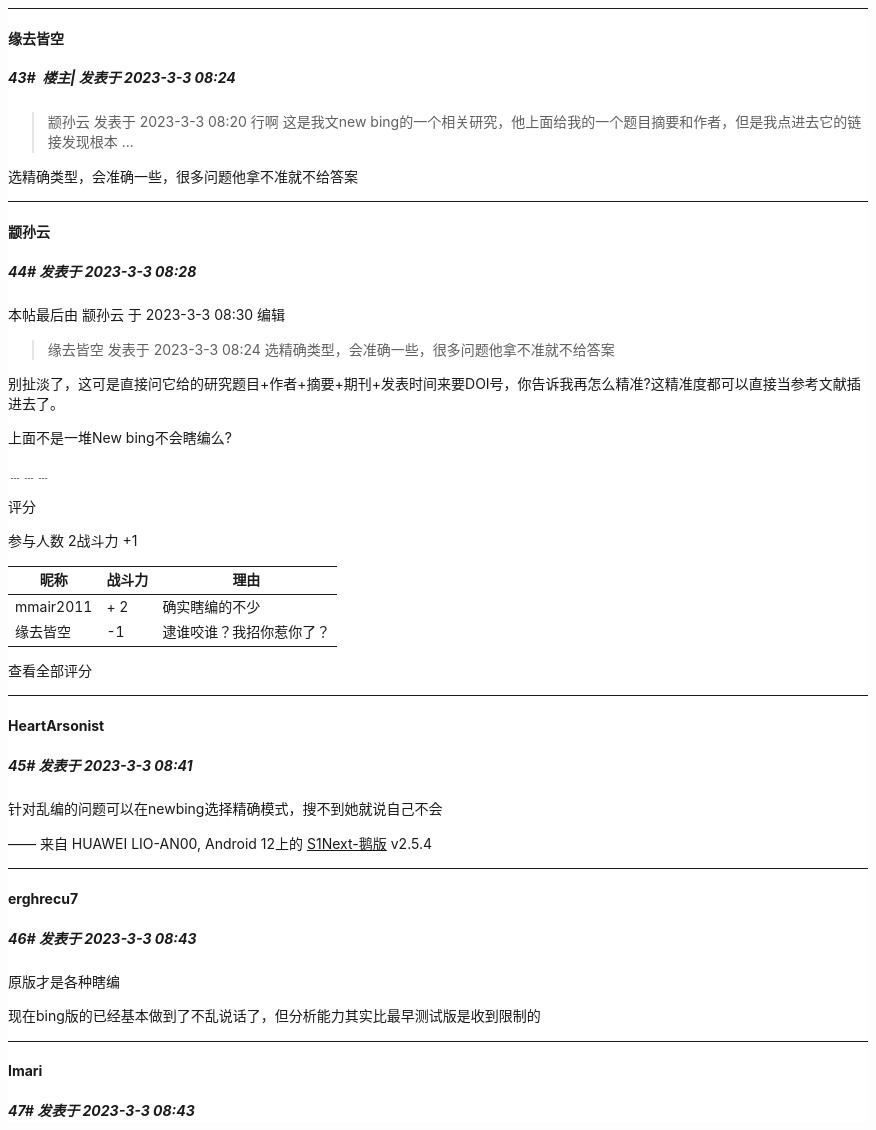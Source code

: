 *****

####  缘去皆空  
##### 43#         楼主| 发表于 2023-3-3 08:24

<blockquote>颛孙云 发表于 2023-3-3 08:20
行啊 这是我文new bing的一个相关研究，他上面给我的一个题目摘要和作者，但是我点进去它的链接发现根本 ...</blockquote>
选精确类型，会准确一些，很多问题他拿不准就不给答案

*****

####  颛孙云  
##### 44#       发表于 2023-3-3 08:28

 本帖最后由 颛孙云 于 2023-3-3 08:30 编辑 
<blockquote>缘去皆空 发表于 2023-3-3 08:24
选精确类型，会准确一些，很多问题他拿不准就不给答案</blockquote>
别扯淡了，这可是直接问它给的研究题目+作者+摘要+期刊+发表时间来要DOI号，你告诉我再怎么精准?这精准度都可以直接当参考文献插进去了。

上面不是一堆New bing不会瞎编么?

﹍﹍﹍

评分

 参与人数 2战斗力 +1

|昵称|战斗力|理由|
|----|---|---|
| mmair2011| + 2|确实瞎编的不少|
| 缘去皆空|-1|逮谁咬谁？我招你惹你了？|

查看全部评分

*****

####  HeartArsonist  
##### 45#       发表于 2023-3-3 08:41

针对乱编的问题可以在newbing选择精确模式，搜不到她就说自己不会

—— 来自 HUAWEI LIO-AN00, Android 12上的 [S1Next-鹅版](https://github.com/ykrank/S1-Next/releases) v2.5.4

*****

####  erghrecu7  
##### 46#       发表于 2023-3-3 08:43

原版才是各种瞎编

现在bing版的已经基本做到了不乱说话了，但分析能力其实比最早测试版是收到限制的

*****

####  Imari  
##### 47#       发表于 2023-3-3 08:43
